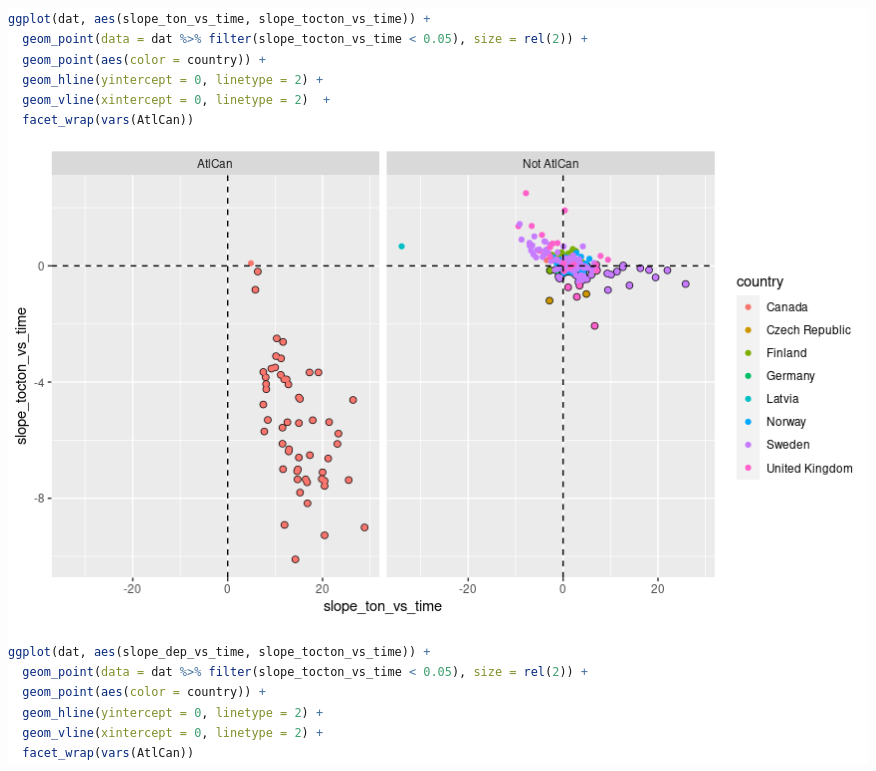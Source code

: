 ```r
ggplot(dat, aes(slope_ton_vs_time, slope_tocton_vs_time)) + 
  geom_point(data = dat %>% filter(slope_tocton_vs_time < 0.05), size = rel(2)) +
  geom_point(aes(color = country)) +
  geom_hline(yintercept = 0, linetype = 2) + 
  geom_vline(xintercept = 0, linetype = 2)  +
  facet_wrap(vars(AtlCan))
```

![](163b2_Time_series_tocton_wo_slopes_files/figure-html/unnamed-chunk-14-2.png)

```r
ggplot(dat, aes(slope_dep_vs_time, slope_tocton_vs_time)) + 
  geom_point(data = dat %>% filter(slope_tocton_vs_time < 0.05), size = rel(2)) +
  geom_point(aes(color = country)) +
  geom_hline(yintercept = 0, linetype = 2) + 
  geom_vline(xintercept = 0, linetype = 2) +
  facet_wrap(vars(AtlCan)) 
```
